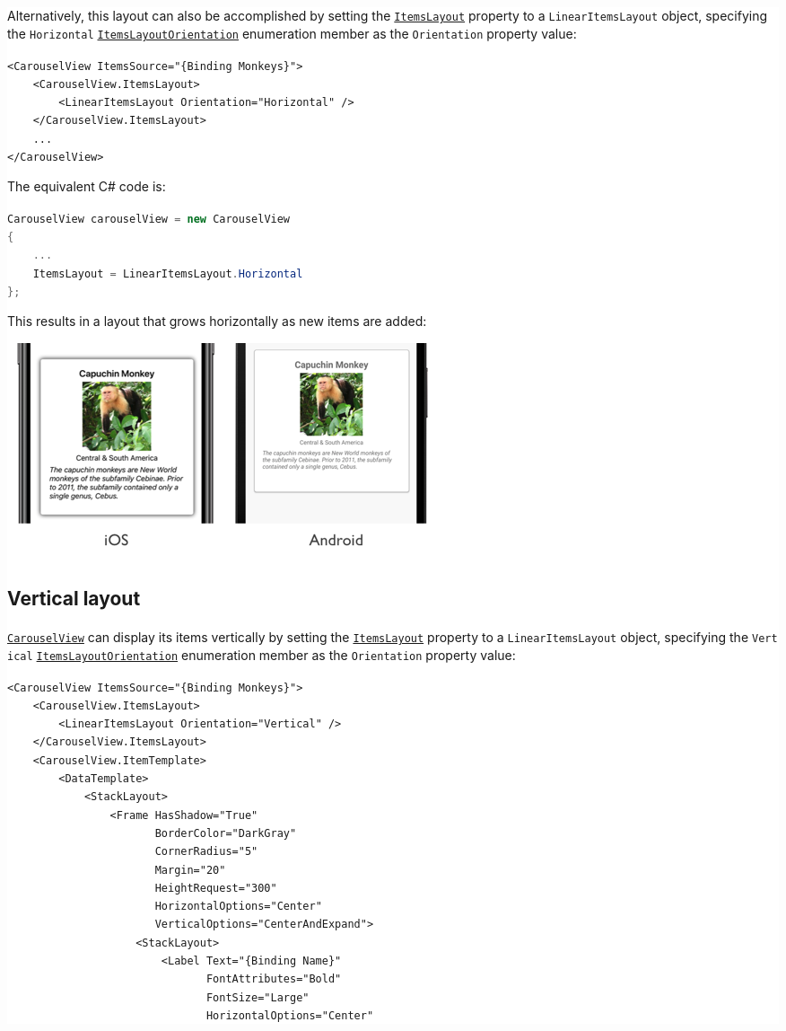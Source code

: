 Alternatively, this layout can also be accomplished by setting the [`ItemsLayout`](xref:Xamarin.Forms.CarouselView.ItemsLayout) property to a `LinearItemsLayout` object, specifying the `Horizontal` [`ItemsLayoutOrientation`](xref:Xamarin.Forms.ItemsLayoutOrientation) enumeration member as the `Orientation` property value:

```xaml
<CarouselView ItemsSource="{Binding Monkeys}">
    <CarouselView.ItemsLayout>
        <LinearItemsLayout Orientation="Horizontal" />
    </CarouselView.ItemsLayout>
    ...
</CarouselView>
```

The equivalent C# code is:

```csharp
CarouselView carouselView = new CarouselView
{
    ...
    ItemsLayout = LinearItemsLayout.Horizontal
};
```

This results in a layout that grows horizontally as new items are added:

[![Screenshot of a CarouselView horizontal layout, on iOS and Android](layout-images/horizontal.png "CarouselView horizontal layout")](layout-images/horizontal-large.png#lightbox "CarouselView horizontal layout")

## Vertical layout

[`CarouselView`](xref:Xamarin.Forms.CarouselView) can display its items vertically by setting the [`ItemsLayout`](xref:Xamarin.Forms.CarouselView.ItemsLayout) property to a `LinearItemsLayout` object, specifying the `Vertical` [`ItemsLayoutOrientation`](xref:Xamarin.Forms.ItemsLayoutOrientation) enumeration member as the `Orientation` property value:

```xaml
<CarouselView ItemsSource="{Binding Monkeys}">
    <CarouselView.ItemsLayout>
        <LinearItemsLayout Orientation="Vertical" />
    </CarouselView.ItemsLayout>
    <CarouselView.ItemTemplate>
        <DataTemplate>
            <StackLayout>
                <Frame HasShadow="True"
                       BorderColor="DarkGray"
                       CornerRadius="5"
                       Margin="20"
                       HeightRequest="300"
                       HorizontalOptions="Center"
                       VerticalOptions="CenterAndExpand">
                    <StackLayout>
                        <Label Text="{Binding Name}"
                               FontAttributes="Bold"
                               FontSize="Large"
                               HorizontalOptions="Center"
```